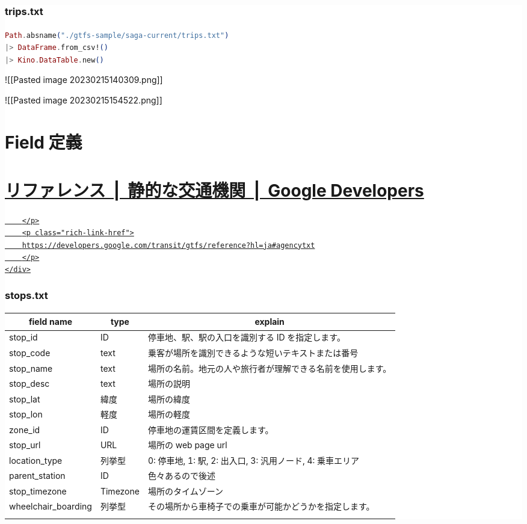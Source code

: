 ### trips.txt

```elixir
Path.absname("./gtfs-sample/saga-current/trips.txt")
|> DataFrame.from_csv!()
|> Kino.DataTable.new()
```
![[Pasted image 20230215140309.png]]

![[Pasted image 20230215154522.png]]

# Field 定義


<div class="rich-link-card-container"><a class="rich-link-card" href="https://developers.google.com/transit/gtfs/reference?hl=ja#agencytxt" target="_blank">
	<div class="rich-link-image-container">
		<div class="rich-link-image" style="background-image: url('https://www.gstatic.com/devrel-devsite/prod/vd277a93d7226f1fcf53372e6780919bb823bca6ca1c3adbaa8a14ef6554ad67d/developers/images/opengraph/google-blue.png')">
	</div>
	</div>
	<div class="rich-link-card-text">
		<h1 class="rich-link-card-title">リファレンス  |  静的な交通機関  |  Google Developers</h1>
		<p class="rich-link-card-description">
		
		</p>
		<p class="rich-link-href">
		https://developers.google.com/transit/gtfs/reference?hl=ja#agencytxt
		</p>
	</div>
</a></div>


### stops.txt

| field name          | type     | explain                                                    |
| ------------------- | -------- | ---------------------------------------------------------- |
| stop_id             | ID       | 停車地、駅、駅の入口を識別する ID を指定します。           |
| stop_code           | text     | 乗客が場所を識別できるような短いテキストまたは番号         |
| stop_name           | text     | 場所の名前。地元の人や旅行者が理解できる名前を使用します。 |
| stop_desc           | text     | 場所の説明                                                 |
| stop_lat            | 緯度     | 場所の緯度                                                 |
| stop_lon            | 軽度     | 場所の軽度                                                 |
| zone_id             | ID       | 停車地の運賃区間を定義します。                             |
| stop_url            | URL      | 場所の web page url                                        |
| location_type       | 列挙型   | 0: 停車地, 1: 駅, 2: 出入口, 3: 汎用ノード, 4: 乗車エリア  |
| parent_station      | ID       | 色々あるので後述                                           |
| stop_timezone       | Timezone | 場所のタイムゾーン                                         |
| wheelchair_boarding | 列挙型   | その場所から車椅子での乗車が可能かどうかを指定します。     |
|                     |          |                                                            |
